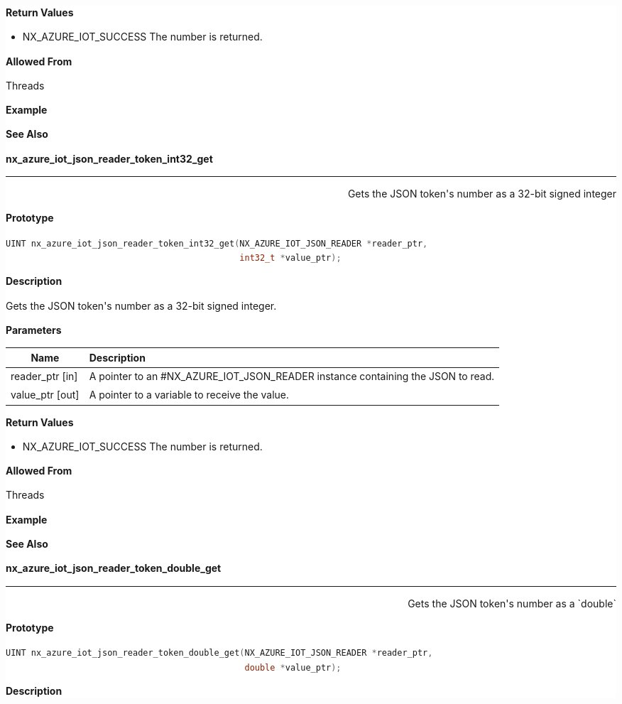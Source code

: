 **Return Values**
* NX_AZURE_IOT_SUCCESS The number is returned.

**Allowed From**

Threads

**Example**

**See Also**

<div style="page-break-after: always;"></div>

**nx_azure_iot_json_reader_token_int32_get**
***
<div style="text-align: right">Gets the JSON token's number as a 32-bit signed integer</div>

**Prototype**
```c
UINT nx_azure_iot_json_reader_token_int32_get(NX_AZURE_IOT_JSON_READER *reader_ptr,
                                              int32_t *value_ptr);

```
**Description**

<p>Gets the JSON token's number as a 32-bit signed integer.</p>

**Parameters**

| Name | Description |
| - |:-|
| reader_ptr [in]    | A pointer to an #NX_AZURE_IOT_JSON_READER instance containing the JSON to read. |
| value_ptr [out]    | A pointer to a variable to receive the value. |

**Return Values**
* NX_AZURE_IOT_SUCCESS The number is returned.

**Allowed From**

Threads

**Example**

**See Also**

<div style="page-break-after: always;"></div>

**nx_azure_iot_json_reader_token_double_get**
***
<div style="text-align: right">Gets the JSON token's number as a `double`</div>

**Prototype**
```c
UINT nx_azure_iot_json_reader_token_double_get(NX_AZURE_IOT_JSON_READER *reader_ptr,
                                               double *value_ptr);

```
**Description**
